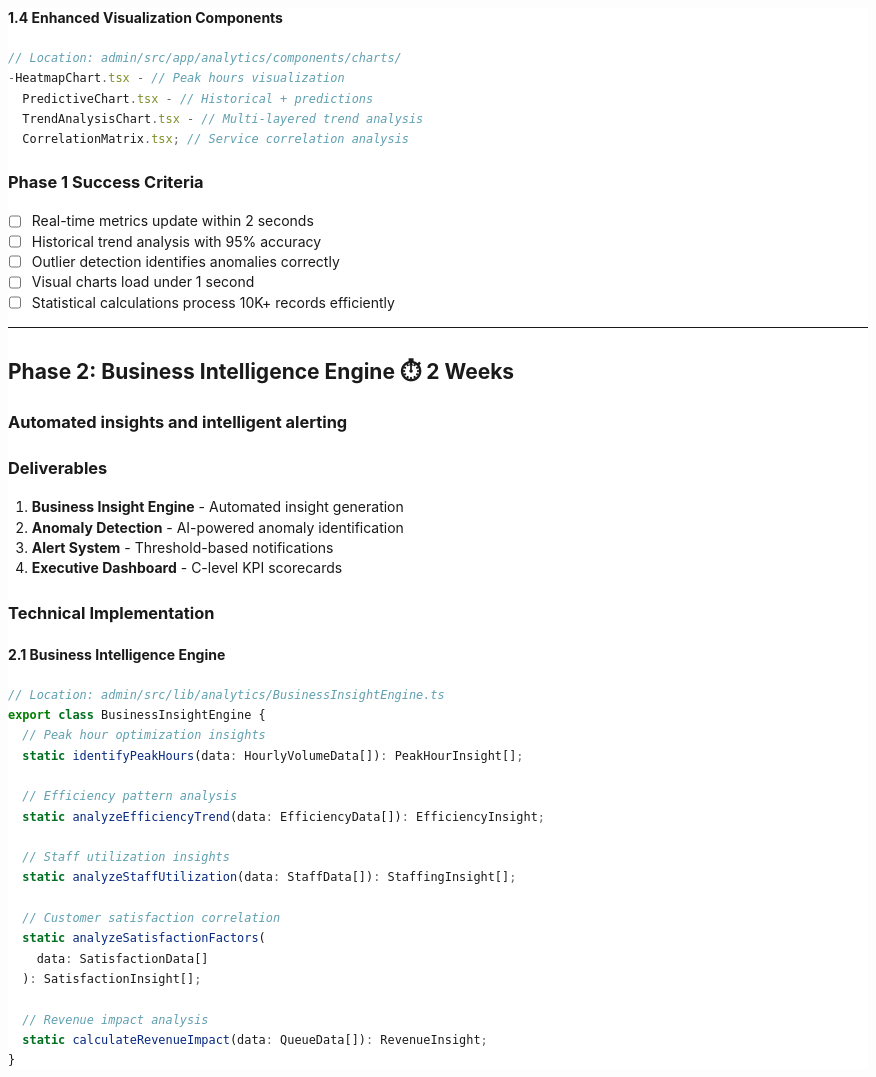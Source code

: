 #### 1.4 Enhanced Visualization Components

```typescript
// Location: admin/src/app/analytics/components/charts/
-HeatmapChart.tsx - // Peak hours visualization
  PredictiveChart.tsx - // Historical + predictions
  TrendAnalysisChart.tsx - // Multi-layered trend analysis
  CorrelationMatrix.tsx; // Service correlation analysis
```

### **Phase 1 Success Criteria**

- [ ] Real-time metrics update within 2 seconds
- [ ] Historical trend analysis with 95% accuracy
- [ ] Outlier detection identifies anomalies correctly
- [ ] Visual charts load under 1 second
- [ ] Statistical calculations process 10K+ records efficiently

---

## **Phase 2: Business Intelligence Engine** ⏱️ 2 Weeks

### **Automated insights and intelligent alerting**

### Deliverables

1. **Business Insight Engine** - Automated insight generation
2. **Anomaly Detection** - AI-powered anomaly identification
3. **Alert System** - Threshold-based notifications
4. **Executive Dashboard** - C-level KPI scorecards

### Technical Implementation

#### 2.1 Business Intelligence Engine

```typescript
// Location: admin/src/lib/analytics/BusinessInsightEngine.ts
export class BusinessInsightEngine {
  // Peak hour optimization insights
  static identifyPeakHours(data: HourlyVolumeData[]): PeakHourInsight[];

  // Efficiency pattern analysis
  static analyzeEfficiencyTrend(data: EfficiencyData[]): EfficiencyInsight;

  // Staff utilization insights
  static analyzeStaffUtilization(data: StaffData[]): StaffingInsight[];

  // Customer satisfaction correlation
  static analyzeSatisfactionFactors(
    data: SatisfactionData[]
  ): SatisfactionInsight[];

  // Revenue impact analysis
  static calculateRevenueImpact(data: QueueData[]): RevenueInsight;
}
```
